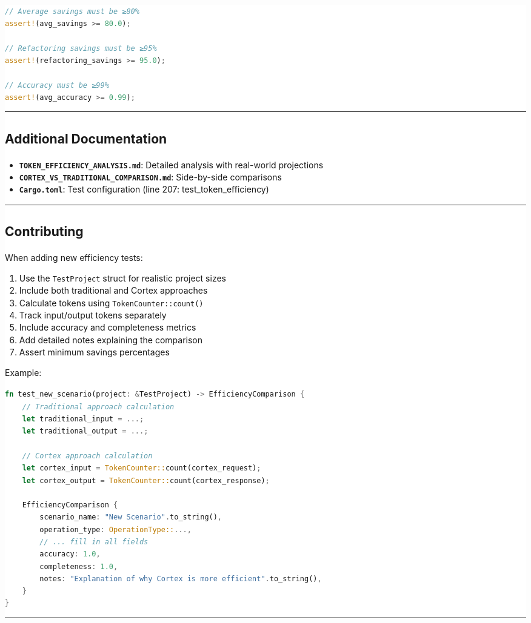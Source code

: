 ```rust
// Average savings must be ≥80%
assert!(avg_savings >= 80.0);

// Refactoring savings must be ≥95%
assert!(refactoring_savings >= 95.0);

// Accuracy must be ≥99%
assert!(avg_accuracy >= 0.99);
```

---

## Additional Documentation

- **`TOKEN_EFFICIENCY_ANALYSIS.md`**: Detailed analysis with real-world projections
- **`CORTEX_VS_TRADITIONAL_COMPARISON.md`**: Side-by-side comparisons
- **`Cargo.toml`**: Test configuration (line 207: test_token_efficiency)

---

## Contributing

When adding new efficiency tests:

1. Use the `TestProject` struct for realistic project sizes
2. Include both traditional and Cortex approaches
3. Calculate tokens using `TokenCounter::count()`
4. Track input/output tokens separately
5. Include accuracy and completeness metrics
6. Add detailed notes explaining the comparison
7. Assert minimum savings percentages

Example:
```rust
fn test_new_scenario(project: &TestProject) -> EfficiencyComparison {
    // Traditional approach calculation
    let traditional_input = ...;
    let traditional_output = ...;

    // Cortex approach calculation
    let cortex_input = TokenCounter::count(cortex_request);
    let cortex_output = TokenCounter::count(cortex_response);

    EfficiencyComparison {
        scenario_name: "New Scenario".to_string(),
        operation_type: OperationType::...,
        // ... fill in all fields
        accuracy: 1.0,
        completeness: 1.0,
        notes: "Explanation of why Cortex is more efficient".to_string(),
    }
}
```

---